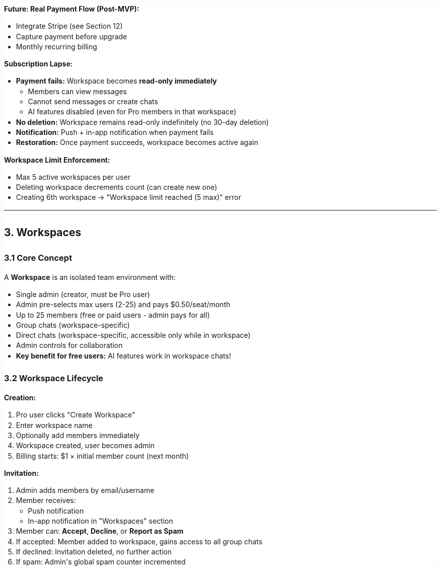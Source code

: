 **Future: Real Payment Flow (Post-MVP):**

- Integrate Stripe (see Section 12)
- Capture payment before upgrade
- Monthly recurring billing

**Subscription Lapse:**

- **Payment fails:** Workspace becomes **read-only immediately**
  - Members can view messages
  - Cannot send messages or create chats
  - AI features disabled (even for Pro members in that workspace)
- **No deletion:** Workspace remains read-only indefinitely (no 30-day deletion)
- **Notification:** Push + in-app notification when payment fails
- **Restoration:** Once payment succeeds, workspace becomes active again

**Workspace Limit Enforcement:**

- Max 5 active workspaces per user
- Deleting workspace decrements count (can create new one)
- Creating 6th workspace → "Workspace limit reached (5 max)" error

---

## 3. Workspaces

### 3.1 Core Concept

A **Workspace** is an isolated team environment with:

- Single admin (creator, must be Pro user)
- Admin pre-selects max users (2-25) and pays $0.50/seat/month
- Up to 25 members (free or paid users - admin pays for all)
- Group chats (workspace-specific)
- Direct chats (workspace-specific, accessible only while in workspace)
- Admin controls for collaboration
- **Key benefit for free users:** AI features work in workspace chats!

### 3.2 Workspace Lifecycle

**Creation:**

1. Pro user clicks "Create Workspace"
2. Enter workspace name
3. Optionally add members immediately
4. Workspace created, user becomes admin
5. Billing starts: $1 × initial member count (next month)

**Invitation:**

1. Admin adds members by email/username
2. Member receives:
   - Push notification
   - In-app notification in "Workspaces" section
3. Member can: **Accept**, **Decline**, or **Report as Spam**
4. If accepted: Member added to workspace, gains access to all group chats
5. If declined: Invitation deleted, no further action
6. If spam: Admin's global spam counter incremented
